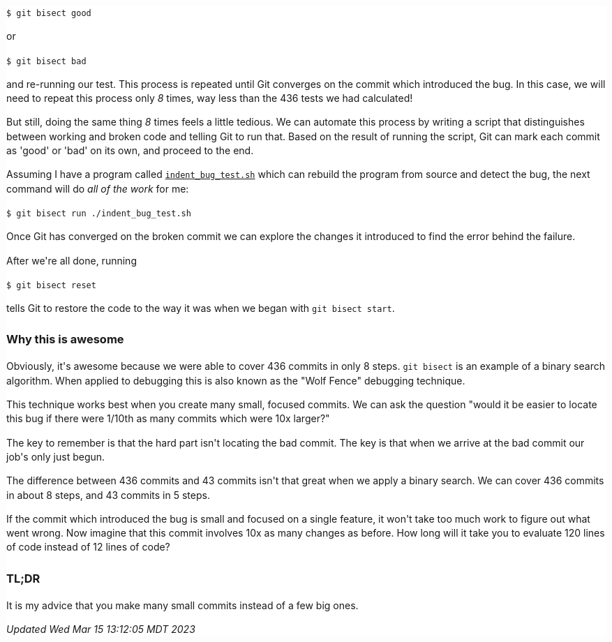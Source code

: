 	$ git bisect good


or

	$ git bisect bad


and re-running our test.  This process is repeated until Git converges on the
commit which introduced the bug.  In this case, we will need to repeat this
process only *8* times, way less than the 436 tests we had calculated!

But still, doing the same thing *8* times feels a little tedious.  We can
automate this process by writing a script that distinguishes between working
and broken code and telling Git to run that.  Based on the result of running
the script, Git can mark each commit as 'good' or 'bad' on its own, and proceed
to the end.

Assuming I have a program called
[`indent_bug_test.sh`](./assets/indent_bug_test.sh) which can rebuild the
program from source and detect the bug, the next command will do *all of the
work* for me:

    $ git bisect run ./indent_bug_test.sh


Once Git has converged on the broken commit we can explore the changes it
introduced to find the error behind the failure.

After we're all done, running

    $ git bisect reset


tells Git to restore the code to the way it was when we began with `git bisect
start`.


### Why this is awesome

Obviously, it's awesome because we were able to cover 436 commits in only 8
steps.  `git bisect` is an example of a binary search algorithm.  When applied
to debugging this is also known as the "Wolf Fence" debugging technique.

This technique works best when you create many small, focused commits.  We can
ask the question "would it be easier to locate this bug if there were 1/10th as
many commits which were 10x larger?"

The key to remember is that the hard part isn't locating the bad commit.
The key is that when we arrive at the bad commit our job's only just begun.

The difference between 436 commits and 43 commits isn't that great when we
apply a binary search.  We can cover 436 commits in about 8 steps, and 43
commits in 5 steps.

If the commit which introduced the bug is small and focused on a single
feature, it won't take too much work to figure out what went wrong.  Now
imagine that this commit involves 10x as many changes as before.  How long
will it take you to evaluate 120 lines of code instead of 12 lines of code?


### TL;DR

It is my advice that you make many small commits instead of a few big ones.


*Updated Wed Mar 15 13:12:05 MDT 2023*

